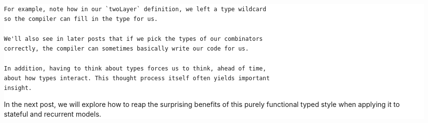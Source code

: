     For example, note how in our `twoLayer` definition, we left a type wildcard
    so the compiler can fill in the type for us.

    We'll also see in later posts that if we pick the types of our combinators
    correctly, the compiler can sometimes basically write our code for us.

    In addition, having to think about types forces us to think, ahead of time,
    about how types interact. This thought process itself often yields important
    insight.

In the next post, we will explore how to reap the surprising benefits of this
purely functional typed style when applying it to stateful and recurrent models.

[^1]: Those familiar with Haskell idioms might recognize this type as being
    essentially `a -> Reader p b` (or `Kleisli (Reader p) a b`) which roughly
    represents the notion of "A function from `a` to `b` with an 'environment'
    of type `p`".

[^2]: Note that this is only sound as a loss function for a single "scalar
    value", like `Double` or a one-vector. In general, we'd have this take a
    loss function as a parameter.
